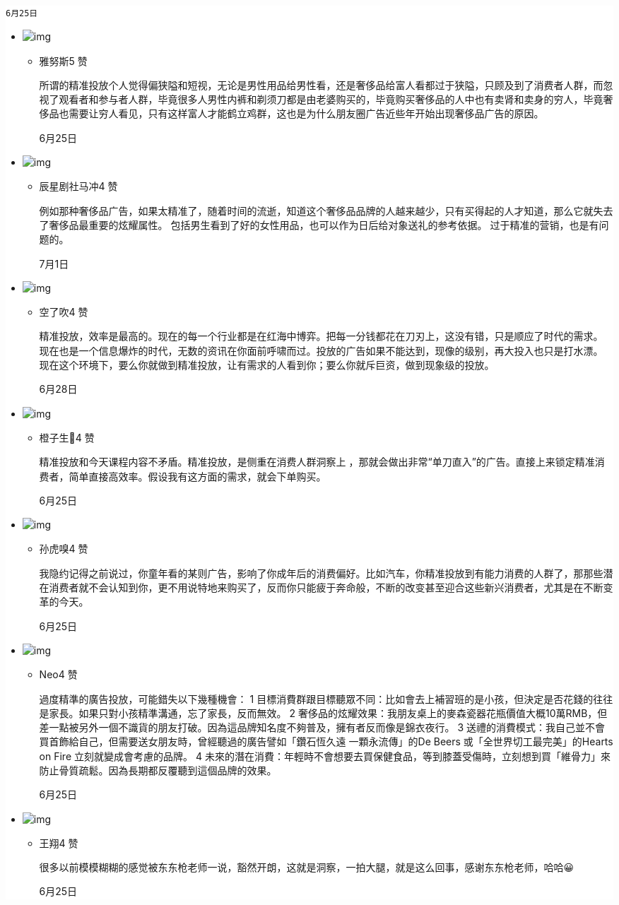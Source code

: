     6月25日

- ![img](https://piccdn3.umiwi.com/posts/avatar/2019-05-26/158146-1558874485040.jpeg)

  - 雅努斯5 赞

    所谓的精准投放个人觉得偏狭隘和短视，无论是男性用品给男性看，还是奢侈品给富人看都过于狭隘，只顾及到了消费者人群，而忽视了观看者和参与者人群，毕竟很多人男性内裤和剃须刀都是由老婆购买的，毕竟购买奢侈品的人中也有卖肾和卖身的穷人，毕竟奢侈品也需要让穷人看见，只有这样富人才能鹤立鸡群，这也是为什么朋友圈广告近些年开始出现奢侈品广告的原因。

    6月25日

- ![img](https://imgosscdn.igetget.com/uploader/image/avatar/2020060900/1709004073853780026)

  - 辰星剧社马冲4 赞

    例如那种奢侈品广告，如果太精准了，随着时间的流逝，知道这个奢侈品品牌的人越来越少，只有买得起的人才知道，那么它就失去了奢侈品最重要的炫耀属性。 包括男生看到了好的女性用品，也可以作为日后给对象送礼的参考依据。 过于精准的营销，也是有问题的。

    7月1日

- ![img](https://piccdn2.umiwi.com/avatar/iget/1644045-1545110437.jpeg)

  - 空了吹4 赞

    精准投放，效率是最高的。现在的每一个行业都是在红海中博弈。把每一分钱都花在刀刃上，这没有错，只是顺应了时代的需求。 现在也是一个信息爆炸的时代，无数的资讯在你面前呼啸而过。投放的广告如果不能达到，现像的级别，再大投入也只是打水漂。 现在这个环境下，要么你就做到精准投放，让有需求的人看到你；要么你就斥巨资，做到现象级的投放。

    6月28日

- ![img](https://imgosscdn.igetget.com/uploader/image/avatar/2020062511/1710529394964955212)

  - 橙子生🍊4 赞

    精准投放和今天课程内容不矛盾。精准投放，是侧重在消费人群洞察上 ，那就会做出非常“单刀直入”的广告。直接上来锁定精准消费者，简单直接高效率。假设我有这方面的需求，就会下单购买。

    6月25日

- ![img](https://piccdn2.umiwi.com/avatar/iget/1694411-1493111833.jpeg)

  - 孙虎嗅4 赞

    我隐约记得之前说过，你童年看的某则广告，影响了你成年后的消费偏好。比如汽车，你精准投放到有能力消费的人群了，那那些潜在消费者就不会认知到你，更不用说特地来购买了，反而你只能疲于奔命般，不断的改变甚至迎合这些新兴消费者，尤其是在不断变革的今天。

    6月25日

- ![img](https://piccdn.umiwi.com/uploader/avatar/2020-07-10/17c20280c4400000.jpeg)

  - Neo4 赞

    過度精準的廣告投放，可能錯失以下幾種機會： 1 目標消費群跟目標聽眾不同：比如會去上補習班的是小孩，但決定是否花錢的往往是家長。如果只對小孩精準溝通，忘了家長，反而無效。 2 奢侈品的炫耀效果：我朋友桌上的麥森瓷器花瓶價值大概10萬RMB，但差一點被另外一個不識貨的朋友打破。因為這品牌知名度不夠普及，擁有者反而像是錦衣夜行。 3 送禮的消費模式：我自己並不會買首飾給自己，但需要送女朋友時，曾經聽過的廣告譬如「鑽石恆久遠 一顆永流傳」的De Beers 或「全世界切工最完美」的Hearts on Fire 立刻就變成會考慮的品牌。 4 未來的潛在消費：年輕時不會想要去買保健食品，等到膝蓋受傷時，立刻想到買「維骨力」來防止骨質疏鬆。因為長期都反覆聽到這個品牌的效果。

    6月25日

- ![img](https://piccdn3.umiwi.com/posts/avatar/2019-03-23/133321661-1553336174925.jpeg)

  - 王翔4 赞

    很多以前模模糊糊的感觉被东东枪老师一说，豁然开朗，这就是洞察，一拍大腿，就是这么回事，感谢东东枪老师，哈哈😀

    6月25日

